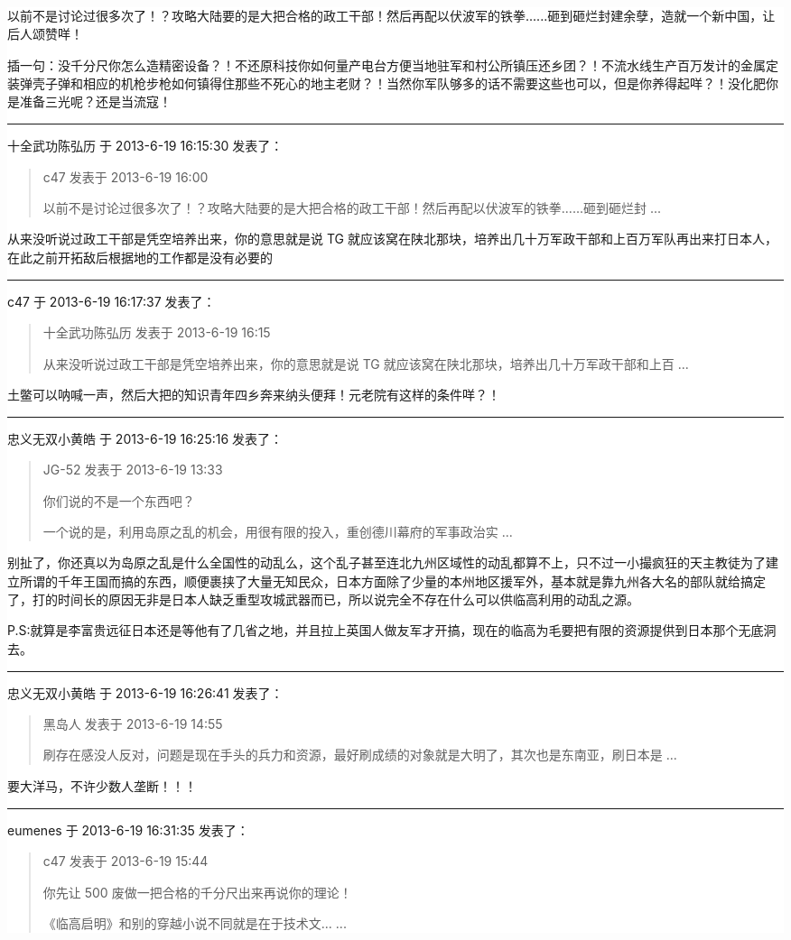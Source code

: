 以前不是讨论过很多次了！？攻略大陆要的是大把合格的政工干部！然后再配以伏波军的铁拳......砸到砸烂封建余孽，造就一个新中国，让后人颂赞咩！

插一句：没千分尺你怎么造精密设备？！不还原科技你如何量产电台方便当地驻军和村公所镇压还乡团？！不流水线生产百万发计的金属定装弹壳子弹和相应的机枪步枪如何镇得住那些不死心的地主老财？！当然你军队够多的话不需要这些也可以，但是你养得起咩？！没化肥你是准备三光呢？还是当流寇！

---

十全武功陈弘历 于 2013-6-19 16:15:30 发表了：

> c47 发表于 2013-6-19 16:00
>
> 以前不是讨论过很多次了！？攻略大陆要的是大把合格的政工干部！然后再配以伏波军的铁拳......砸到砸烂封 ...

从来没听说过政工干部是凭空培养出来，你的意思就是说 TG 就应该窝在陕北那块，培养出几十万军政干部和上百万军队再出来打日本人，在此之前开拓敌后根据地的工作都是没有必要的

---

c47 于 2013-6-19 16:17:37 发表了：

> 十全武功陈弘历 发表于 2013-6-19 16:15
>
> 从来没听说过政工干部是凭空培养出来，你的意思就是说 TG 就应该窝在陕北那块，培养出几十万军政干部和上百 ...

土鳖可以呐喊一声，然后大把的知识青年四乡奔来纳头便拜！元老院有这样的条件咩？！

---

忠义无双小黄皓 于 2013-6-19 16:25:16 发表了：

> JG-52 发表于 2013-6-19 13:33
>
> 你们说的不是一个东西吧？
>
> 一个说的是，利用岛原之乱的机会，用很有限的投入，重创德川幕府的军事政治实 ...

别扯了，你还真以为岛原之乱是什么全国性的动乱么，这个乱子甚至连北九州区域性的动乱都算不上，只不过一小撮疯狂的天主教徒为了建立所谓的千年王国而搞的东西，顺便裹挟了大量无知民众，日本方面除了少量的本州地区援军外，基本就是靠九州各大名的部队就给搞定了，打的时间长的原因无非是日本人缺乏重型攻城武器而已，所以说完全不存在什么可以供临高利用的动乱之源。

P.S:就算是李富贵远征日本还是等他有了几省之地，并且拉上英国人做友军才开搞，现在的临高为毛要把有限的资源提供到日本那个无底洞去。

---

忠义无双小黄皓 于 2013-6-19 16:26:41 发表了：

> 黑岛人 发表于 2013-6-19 14:55
>
> 刷存在感没人反对，问题是现在手头的兵力和资源，最好刷成绩的对象就是大明了，其次也是东南亚，刷日本是 ...

要大洋马，不许少数人垄断！！！

---

eumenes 于 2013-6-19 16:31:35 发表了：

> c47 发表于 2013-6-19 15:44
>
> 你先让 500 废做一把合格的千分尺出来再说你的理论！
>
> 《临高启明》和别的穿越小说不同就是在于技术文... ...
